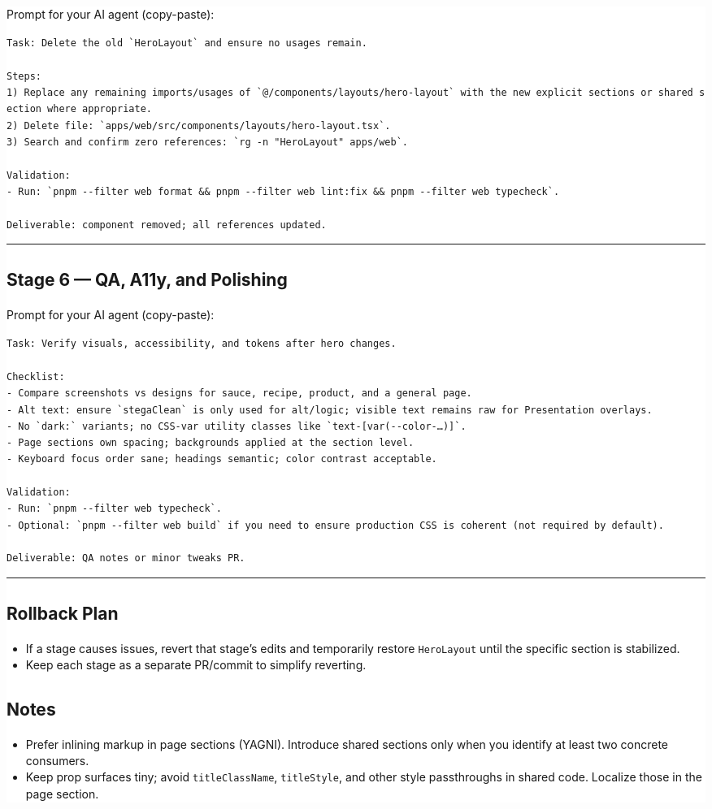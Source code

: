 Prompt for your AI agent (copy-paste):

```
Task: Delete the old `HeroLayout` and ensure no usages remain.

Steps:
1) Replace any remaining imports/usages of `@/components/layouts/hero-layout` with the new explicit sections or shared section where appropriate.
2) Delete file: `apps/web/src/components/layouts/hero-layout.tsx`.
3) Search and confirm zero references: `rg -n "HeroLayout" apps/web`.

Validation:
- Run: `pnpm --filter web format && pnpm --filter web lint:fix && pnpm --filter web typecheck`.

Deliverable: component removed; all references updated.
```

---

## Stage 6 — QA, A11y, and Polishing

Prompt for your AI agent (copy-paste):

```
Task: Verify visuals, accessibility, and tokens after hero changes.

Checklist:
- Compare screenshots vs designs for sauce, recipe, product, and a general page.
- Alt text: ensure `stegaClean` is only used for alt/logic; visible text remains raw for Presentation overlays.
- No `dark:` variants; no CSS-var utility classes like `text-[var(--color-…)]`.
- Page sections own spacing; backgrounds applied at the section level.
- Keyboard focus order sane; headings semantic; color contrast acceptable.

Validation:
- Run: `pnpm --filter web typecheck`.
- Optional: `pnpm --filter web build` if you need to ensure production CSS is coherent (not required by default).

Deliverable: QA notes or minor tweaks PR.
```

---

## Rollback Plan

- If a stage causes issues, revert that stage’s edits and temporarily restore `HeroLayout` until the specific section is stabilized.
- Keep each stage as a separate PR/commit to simplify reverting.

## Notes

- Prefer inlining markup in page sections (YAGNI). Introduce shared sections only when you identify at least two concrete consumers.
- Keep prop surfaces tiny; avoid `titleClassName`, `titleStyle`, and other style passthroughs in shared code. Localize those in the page section.

